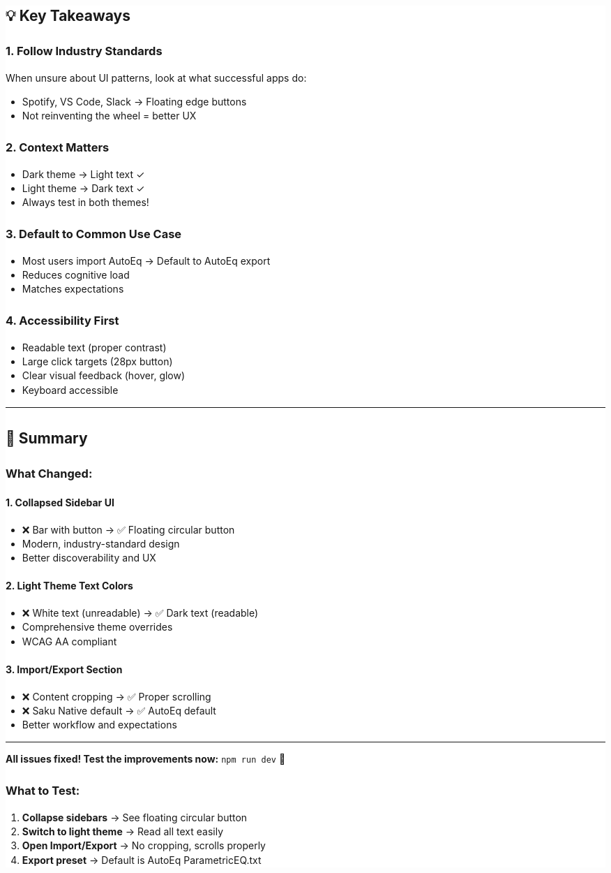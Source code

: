 
## 💡 Key Takeaways

### **1. Follow Industry Standards**
When unsure about UI patterns, look at what successful apps do:
- Spotify, VS Code, Slack → Floating edge buttons
- Not reinventing the wheel = better UX

### **2. Context Matters**
- Dark theme → Light text ✓
- Light theme → Dark text ✓
- Always test in both themes!

### **3. Default to Common Use Case**
- Most users import AutoEq → Default to AutoEq export
- Reduces cognitive load
- Matches expectations

### **4. Accessibility First**
- Readable text (proper contrast)
- Large click targets (28px button)
- Clear visual feedback (hover, glow)
- Keyboard accessible

---

## 🎊 Summary

### **What Changed:**

#### **1. Collapsed Sidebar UI**
- ❌ Bar with button → ✅ Floating circular button
- Modern, industry-standard design
- Better discoverability and UX

#### **2. Light Theme Text Colors**
- ❌ White text (unreadable) → ✅ Dark text (readable)
- Comprehensive theme overrides
- WCAG AA compliant

#### **3. Import/Export Section**
- ❌ Content cropping → ✅ Proper scrolling
- ❌ Saku Native default → ✅ AutoEq default
- Better workflow and expectations

---

**All issues fixed! Test the improvements now:** `npm run dev` 🎉

### **What to Test:**
1. **Collapse sidebars** → See floating circular button
2. **Switch to light theme** → Read all text easily
3. **Open Import/Export** → No cropping, scrolls properly
4. **Export preset** → Default is AutoEq ParametricEQ.txt
